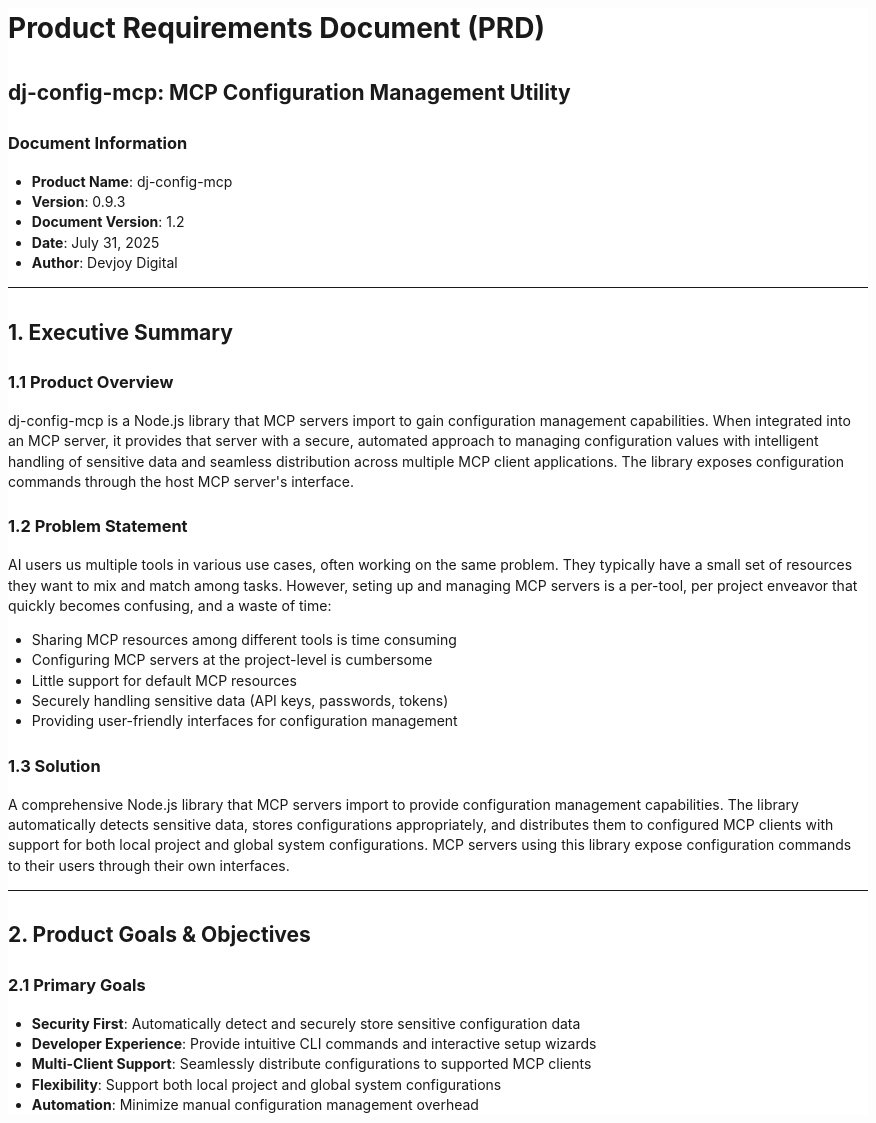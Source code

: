 # Product Requirements Document (PRD)
## dj-config-mcp: MCP Configuration Management Utility

### Document Information
- **Product Name**: dj-config-mcp
- **Version**: 0.9.3
- **Document Version**: 1.2
- **Date**: July 31, 2025
- **Author**: Devjoy Digital

---

## 1. Executive Summary

### 1.1 Product Overview
dj-config-mcp is a Node.js library that MCP servers import to gain configuration management capabilities. When integrated into an MCP server, it provides that server with a secure, automated approach to managing configuration values with intelligent handling of sensitive data and seamless distribution across multiple MCP client applications. The library exposes configuration commands through the host MCP server's interface.

### 1.2 Problem Statement
AI users us multiple tools in various use cases, often working on the same problem.
They typically have a small set of resources they want to mix and match among tasks.
However, seting up and managing MCP servers is a per-tool, per project enveavor that
quickly becomes confusing, and a waste of time:
- Sharing MCP resources among different tools is time consuming
- Configuring MCP servers at the project-level is cumbersome
- Little support for default MCP resources
- Securely handling sensitive data (API keys, passwords, tokens)
- Providing user-friendly interfaces for configuration management

### 1.3 Solution
A comprehensive Node.js library that MCP servers import to provide configuration management capabilities. The library automatically detects sensitive data, stores configurations appropriately, and distributes them to configured MCP clients with support for both local project and global system configurations. MCP servers using this library expose configuration commands to their users through their own interfaces.

---

## 2. Product Goals & Objectives

### 2.1 Primary Goals
- **Security First**: Automatically detect and securely store sensitive configuration data
- **Developer Experience**: Provide intuitive CLI commands and interactive setup wizards
- **Multi-Client Support**: Seamlessly distribute configurations to supported MCP clients
- **Flexibility**: Support both local project and global system configurations
- **Automation**: Minimize manual configuration management overhead
